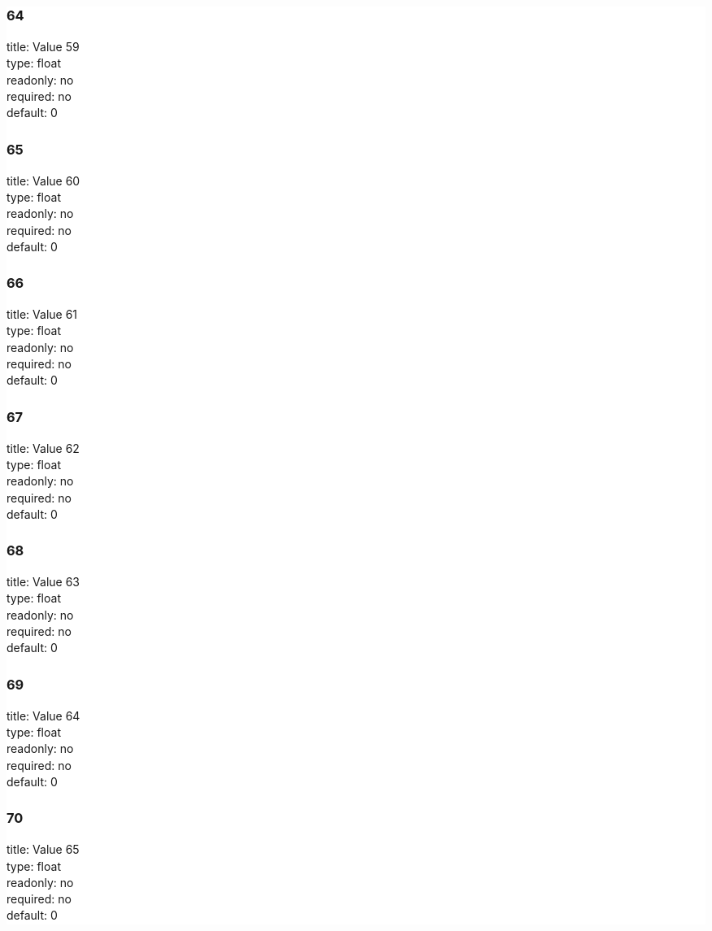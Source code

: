 ### 64

title: Value 59    
type: float  
readonly: no  
required: no  
default: 0  

### 65

title: Value 60    
type: float  
readonly: no  
required: no  
default: 0  

### 66

title: Value 61    
type: float  
readonly: no  
required: no  
default: 0  

### 67

title: Value 62    
type: float  
readonly: no  
required: no  
default: 0  

### 68

title: Value 63    
type: float  
readonly: no  
required: no  
default: 0  

### 69

title: Value 64    
type: float  
readonly: no  
required: no  
default: 0  

### 70

title: Value 65    
type: float  
readonly: no  
required: no  
default: 0  
